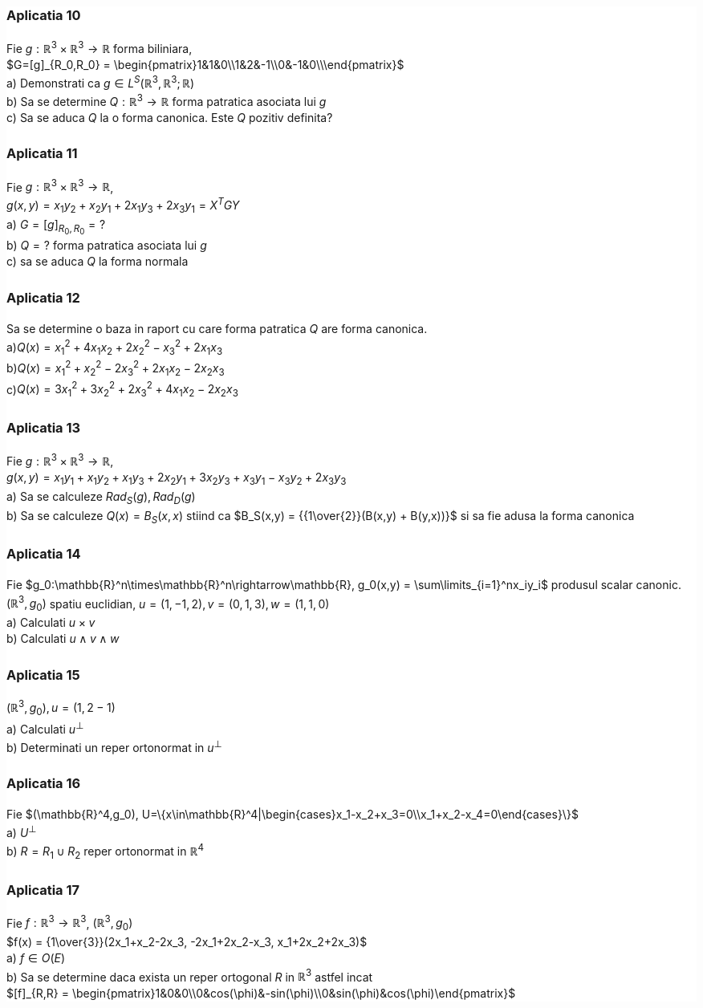 ### Aplicatia 10
Fie $g:\mathbb{R}^3\times\mathbb{R}^3\rightarrow\mathbb{R}$ forma biliniara,<br>
$G=[g]_{R_0,R_0} = \begin{pmatrix}1&1&0\\1&2&-1\\0&-1&0\\\end{pmatrix}$<br>
a) Demonstrati ca $g\in{L^S(\mathbb{R}^3,\mathbb{R}^3;\mathbb{R})}$<br>
b) Sa se determine $Q:\mathbb{R}^3\rightarrow\mathbb{R}$ forma patratica asociata lui $g$<br>
c) Sa se aduca $Q$ la o forma canonica. Este $Q$ pozitiv definita?

### Aplicatia 11
Fie $g:\mathbb{R}^3\times\mathbb{R}^3\rightarrow\mathbb{R}$,<br>
$g(x,y) = x_1y_2 + x_2y_1 + 2x_1y_3 + 2x_3y_1 = X^TGY$<br>
a) $G=[g]_{R_0,R_0}=?$<br>
b) $Q=?$ forma patratica asociata lui $g$<br>
c) sa se aduca $Q$ la forma normala

### Aplicatia 12 
Sa se determine o baza in raport cu care forma patratica $Q$ are forma canonica.<br>
a)$Q(x)=x_1^2 + 4x_1x_2 + 2x_2^2 - x_3^2 + 2x_1x_3$<br>
b)$Q(x)=x_1^2+x_2^2-2x_3^2+2x_1x_2-2x_2x_3$<br>
c)$Q(x)=3x_1^2+3x_2^2+2x_3^2+4x_1x_2-2x_2x_3$

### Aplicatia 13
Fie $g:\mathbb{R}^3\times\mathbb{R}^3\rightarrow\mathbb{R},$<br>
$g(x,y) = x_1y_1 + x_1y_2 + x_1y_3 + 2x_2y_1 + 3x_2y_3 + x_3y_1 - x_3y_2 +2x_3y_3$<br>
a) Sa se calculeze $Rad_S(g), Rad_D(g)$<br>
b) Sa se calculeze $Q(x)=B_S(x,x)$ stiind ca $B_S(x,y) = {{1\over{2}}(B(x,y) + B(y,x))}$ si sa fie adusa la forma canonica

<pb/>

### Aplicatia 14
Fie $g_0:\mathbb{R}^n\times\mathbb{R}^n\rightarrow\mathbb{R}, g_0(x,y) = \sum\limits_{i=1}^nx_iy_i$ produsul scalar canonic.<br>
$(\mathbb{R}^3,g_0)$ spatiu euclidian, $u=(1,-1,2), v=(0,1,3), w=(1,1,0)$<br>
a) Calculati $u\times{v}$<br>
b) Calculati $u\land{v}\land{w}$

### Aplicatia 15
$(\mathbb{R}^3,g_0), u=(1,2-1)$<br>
a) Calculati $u^\bot$<br>
b) Determinati un reper ortonormat in $u^\bot$

### Aplicatia 16
Fie $(\mathbb{R}^4,g_0), U=\{x\in\mathbb{R}^4|\begin{cases}x_1-x_2+x_3=0\\x_1+x_2-x_4=0\end{cases}\}$<br>
a) $U^\bot$<br>
b) $R=R_1\cup{R_2}$ reper ortonormat in $\mathbb{R}^4$

### Aplicatia 17
Fie $f:\mathbb{R}^3\rightarrow\mathbb{R}^3$, $(\mathbb{R}^3, g_0)$<br>
$f(x) = {1\over{3}}(2x_1+x_2-2x_3, -2x_1+2x_2-x_3, x_1+2x_2+2x_3)$<br>
a) $f\in{O(E)}$<br>
b) Sa se determine daca exista un reper ortogonal $R$ in $\mathbb{R}^3$ astfel incat<br> 
$[f]_{R,R} = \begin{pmatrix}1&0&0\\0&cos(\phi)&-sin(\phi)\\0&sin(\phi)&cos(\phi)\end{pmatrix}$

